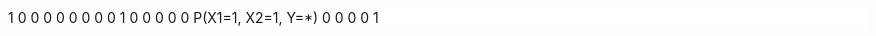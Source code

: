 <td style="text-align:right;">
1
</td>
<td style="text-align:right;">
0
</td>
<td style="text-align:right;">
0
</td>
<td style="text-align:right;">
0
</td>
<td style="text-align:right;">
0
</td>
<td style="text-align:right;">
0
</td>
<td style="text-align:right;">
0
</td>
<td style="text-align:right;">
0
</td>
<td style="text-align:right;">
0
</td>
<td style="text-align:right;">
1
</td>
<td style="text-align:right;">
0
</td>
<td style="text-align:right;">
0
</td>
<td style="text-align:right;">
0
</td>
<td style="text-align:right;">
0
</td>
<td style="text-align:right;">
0
</td>
</tr>
<tr>
<td style="text-align:left;">
P(X1=1, X2=1, Y=&ast;)
</td>
<td style="text-align:right;">
0
</td>
<td style="text-align:right;">
0
</td>
<td style="text-align:right;">
0
</td>
<td style="text-align:right;">
0
</td>
<td style="text-align:right;">
1